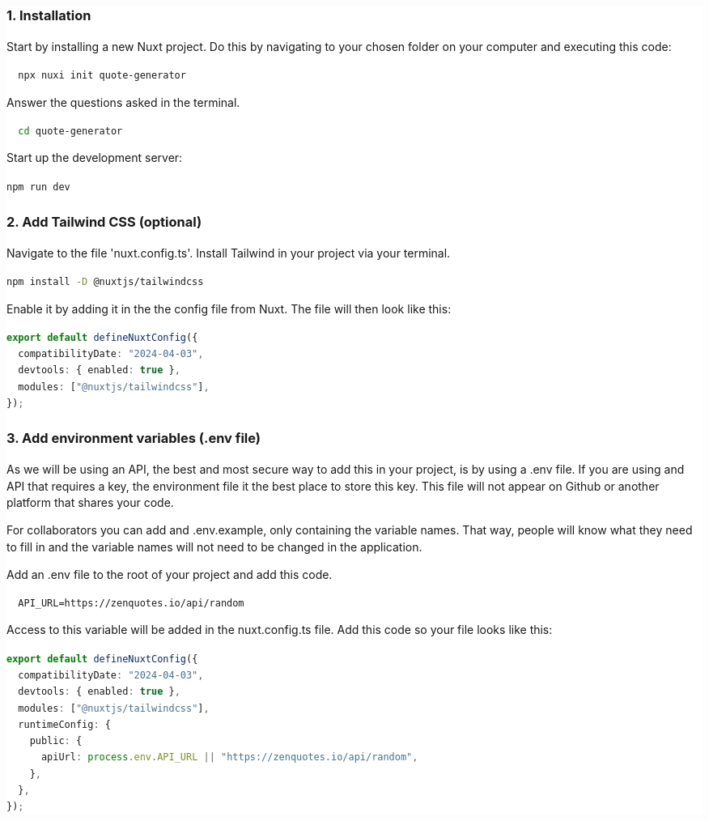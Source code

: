 ### 1. Installation

Start by installing a new Nuxt project. Do this by navigating to your chosen folder on your computer and executing this code:

```bash
  npx nuxi init quote-generator
```

Answer the questions asked in the terminal.

```bash
  cd quote-generator
```

Start up the development server:

```bash
npm run dev
```

### 2. Add Tailwind CSS (optional)

Navigate to the file 'nuxt.config.ts'. Install Tailwind in your project via your terminal.

```bash
npm install -D @nuxtjs/tailwindcss
```

Enable it by adding it in the the config file from Nuxt. The file will then look like this:

```typescript
export default defineNuxtConfig({
  compatibilityDate: "2024-04-03",
  devtools: { enabled: true },
  modules: ["@nuxtjs/tailwindcss"],
});
```

### 3. Add environment variables (.env file)

As we will be using an API, the best and most secure way to add this in your project, is by using a .env file. If you are using and API that requires a key, the environment file it the best place to store this key. This file will not appear on Github or another platform that shares your code.

For collaborators you can add and .env.example, only containing the variable names. That way, people will know what they need to fill in and the variable names will not need to be changed in the application.

Add an .env file to the root of your project and add this code.

```
  API_URL=https://zenquotes.io/api/random
```

Access to this variable will be added in the nuxt.config.ts file. Add this code so your file looks like this:

```typescript
export default defineNuxtConfig({
  compatibilityDate: "2024-04-03",
  devtools: { enabled: true },
  modules: ["@nuxtjs/tailwindcss"],
  runtimeConfig: {
    public: {
      apiUrl: process.env.API_URL || "https://zenquotes.io/api/random",
    },
  },
});
```
